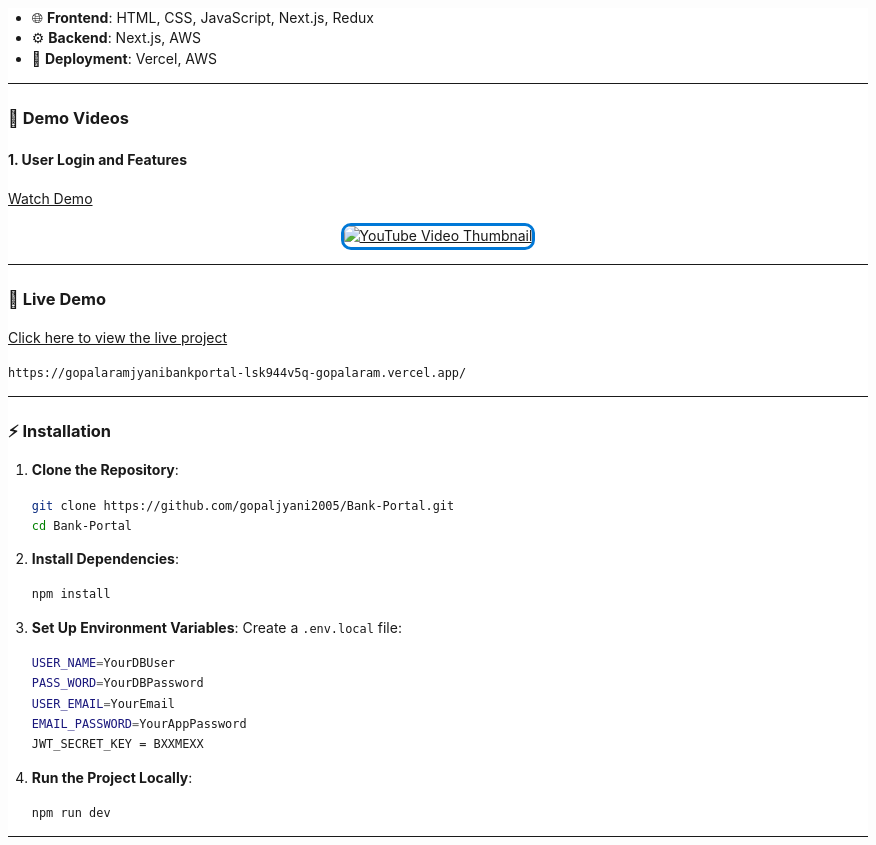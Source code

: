- 🌐 **Frontend**: HTML, CSS, JavaScript, Next.js, Redux
- ⚙️ **Backend**: Next.js, AWS
- 🚀 **Deployment**: Vercel, AWS

---

### 🎥 **Demo Videos**

#### 1. **User Login and Features**

[Watch Demo](https://www.youtube.com/watch?v=cu32m4m2poU)  

<p align="center">
  <a href="https://www.youtube.com/watch?v=cu32m4m2poU" target="_blank">
    <img src="https://img.youtube.com/vi/cu32m4m2poU/0.jpg" alt="YouTube Video Thumbnail" width="800" style="border: 3px solid #0078D7; border-radius: 10px;">
  </a>
</p>

---

### 🎥 **Live Demo**
[Click here to view the live project](https://gopalaramjyanibankportal-lsk944v5q-gopalaram.vercel.app/)
```
https://gopalaramjyanibankportal-lsk944v5q-gopalaram.vercel.app/
```

-----


### ⚡ **Installation**

1. **Clone the Repository**:
    ```bash
    git clone https://github.com/gopaljyani2005/Bank-Portal.git
    cd Bank-Portal
    ```

2. **Install Dependencies**:
    ```bash
    npm install
    ```

3. **Set Up Environment Variables**:
    Create a `.env.local` file:
    ```bash
    USER_NAME=YourDBUser
    PASS_WORD=YourDBPassword
    USER_EMAIL=YourEmail
    EMAIL_PASSWORD=YourAppPassword
    JWT_SECRET_KEY = BXXMEXX
    ```

4. **Run the Project Locally**:
    ```bash
    npm run dev
    ```

---